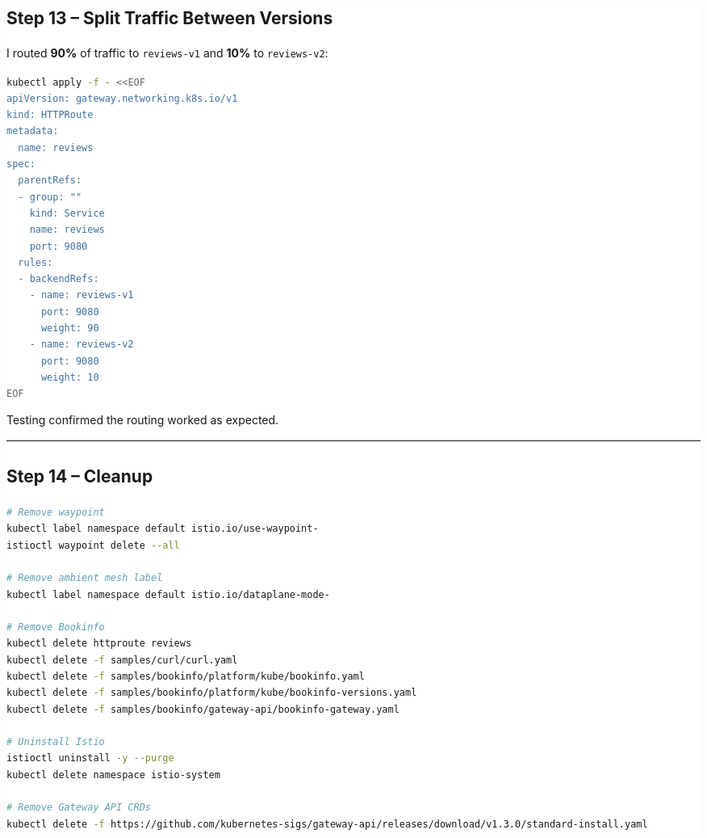 
## Step 13 – Split Traffic Between Versions

I routed **90%** of traffic to `reviews-v1` and **10%** to `reviews-v2`:

```bash
kubectl apply -f - <<EOF
apiVersion: gateway.networking.k8s.io/v1
kind: HTTPRoute
metadata:
  name: reviews
spec:
  parentRefs:
  - group: ""
    kind: Service
    name: reviews
    port: 9080
  rules:
  - backendRefs:
    - name: reviews-v1
      port: 9080
      weight: 90
    - name: reviews-v2
      port: 9080
      weight: 10
EOF
```

Testing confirmed the routing worked as expected.

---

## Step 14 – Cleanup

```bash
# Remove waypoint
kubectl label namespace default istio.io/use-waypoint-
istioctl waypoint delete --all

# Remove ambient mesh label
kubectl label namespace default istio.io/dataplane-mode-

# Remove Bookinfo
kubectl delete httproute reviews
kubectl delete -f samples/curl/curl.yaml
kubectl delete -f samples/bookinfo/platform/kube/bookinfo.yaml
kubectl delete -f samples/bookinfo/platform/kube/bookinfo-versions.yaml
kubectl delete -f samples/bookinfo/gateway-api/bookinfo-gateway.yaml

# Uninstall Istio
istioctl uninstall -y --purge
kubectl delete namespace istio-system

# Remove Gateway API CRDs
kubectl delete -f https://github.com/kubernetes-sigs/gateway-api/releases/download/v1.3.0/standard-install.yaml
```
